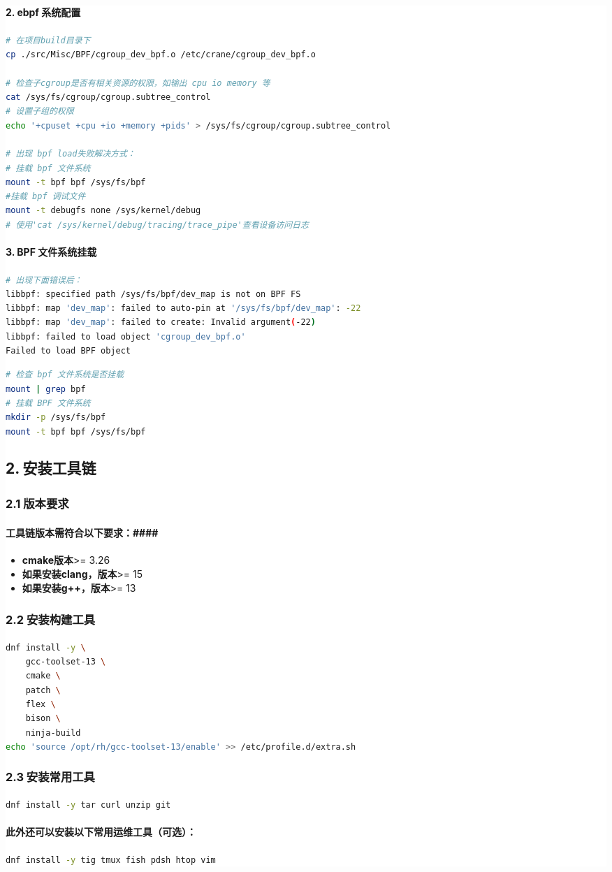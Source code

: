 
#### 2. ebpf 系统配置 ####
~~~bash
# 在项目build目录下
cp ./src/Misc/BPF/cgroup_dev_bpf.o /etc/crane/cgroup_dev_bpf.o

# 检查子cgroup是否有相关资源的权限，如输出 cpu io memory 等
cat /sys/fs/cgroup/cgroup.subtree_control
# 设置子组的权限
echo '+cpuset +cpu +io +memory +pids' > /sys/fs/cgroup/cgroup.subtree_control

# 出现 bpf load失败解决方式：
# 挂载 bpf 文件系统
mount -t bpf bpf /sys/fs/bpf
#挂载 bpf 调试文件
mount -t debugfs none /sys/kernel/debug
# 使用'cat /sys/kernel/debug/tracing/trace_pipe'查看设备访问日志
~~~

#### 3.  BPF 文件系统挂载 ####
~~~bash
# 出现下面错误后：
libbpf: specified path /sys/fs/bpf/dev_map is not on BPF FS
libbpf: map 'dev_map': failed to auto-pin at '/sys/fs/bpf/dev_map': -22
libbpf: map 'dev_map': failed to create: Invalid argument(-22)
libbpf: failed to load object 'cgroup_dev_bpf.o'
Failed to load BPF object
~~~
~~~bash
# 检查 bpf 文件系统是否挂载
mount | grep bpf
# 挂载 BPF 文件系统
mkdir -p /sys/fs/bpf 
mount -t bpf bpf /sys/fs/bpf
~~~



## 2. 安装工具链 ##
### 2.1 版本要求 ###
#### 工具链版本需符合以下要求：####
- **cmake版本**>= 3.26
- **如果安装clang，版本**>= 15
- **如果安装g++，版本**>= 13
### 2.2 安装构建工具 ###
~~~bash
dnf install -y \
    gcc-toolset-13 \
    cmake \
    patch \
    flex \
    bison \
    ninja-build
echo 'source /opt/rh/gcc-toolset-13/enable' >> /etc/profile.d/extra.sh
~~~
### 2.3 安装常用工具 ###
~~~bash
dnf install -y tar curl unzip git
~~~
#### 此外还可以安装以下常用运维工具（可选）： ####
~~~bash
dnf install -y tig tmux fish pdsh htop vim
~~~

